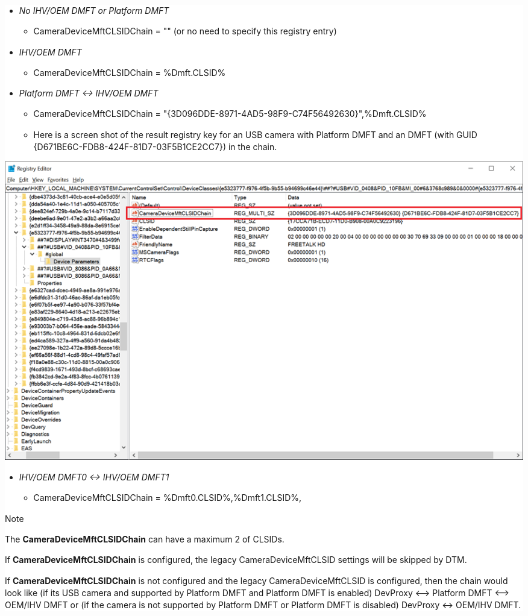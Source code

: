 - *No IHV/OEM DMFT or Platform DMFT*

  - CameraDeviceMftCLSIDChain = "" (or no need to specify this registry entry)

- *IHV/OEM DMFT*

  - CameraDeviceMftCLSIDChain = %Dmft.CLSID%

- *Platform DMFT &lt;-&gt; IHV/OEM DMFT*

  - CameraDeviceMftCLSIDChain = "{3D096DDE-8971-4AD5-98F9-C74F56492630}",%Dmft.CLSID%

  - Here is a screen shot of the result registry key for an USB camera with Platform DMFT and an DMFT (with GUID {D671BE6C-FDB8-424F-81D7-03F5B1CE2CC7}) in the chain.

![Registry editor DMFT chain.](images/dmft-registry-editor.png)

- *IHV/OEM DMFT0 &lt;-&gt; IHV/OEM DMFT1*

  - CameraDeviceMftCLSIDChain = %Dmft0.CLSID%,%Dmft1.CLSID%,

> [!NOTE]
> The **CameraDeviceMftCLSIDChain** can have a maximum 2 of CLSIDs.

If **CameraDeviceMftCLSIDChain** is configured, the legacy CameraDeviceMftCLSID settings will be skipped by DTM.

If **CameraDeviceMftCLSIDChain** is not configured and the legacy CameraDeviceMftCLSID is configured, then the chain would look like (if its USB camera and supported by Platform DMFT and Platform DMFT is enabled) DevProxy &lt;–&gt; Platform DMFT &lt;–&gt; OEM/IHV DMFT or (if the camera is not supported by Platform DMFT or Platform DMFT is disabled) DevProxy &lt;-&gt; OEM/IHV DMFT.
